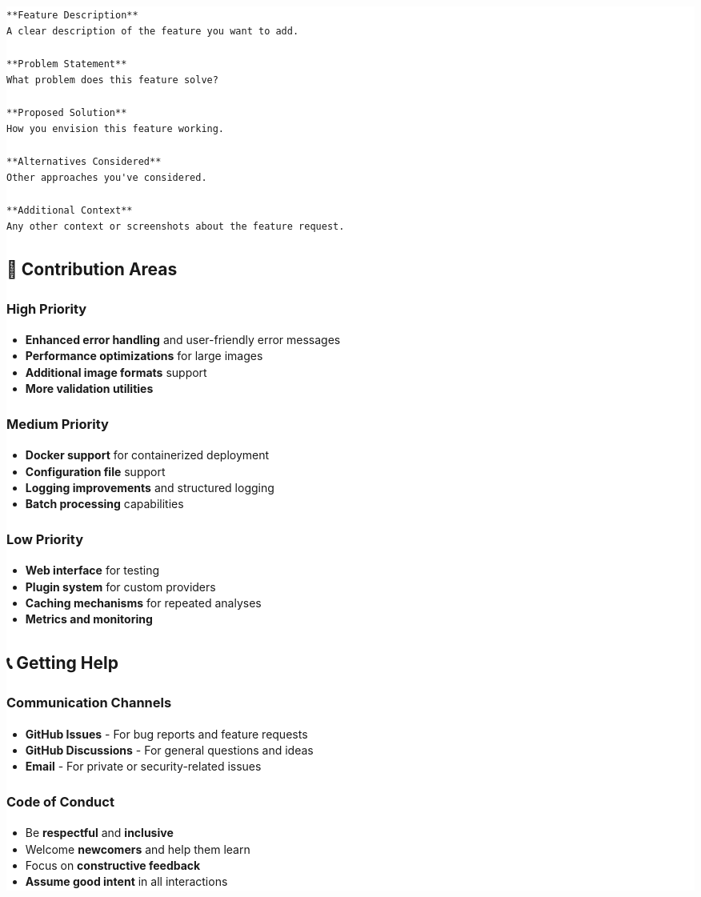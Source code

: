 ```markdown
**Feature Description**
A clear description of the feature you want to add.

**Problem Statement**
What problem does this feature solve?

**Proposed Solution**
How you envision this feature working.

**Alternatives Considered**
Other approaches you've considered.

**Additional Context**
Any other context or screenshots about the feature request.
```

## 🎯 Contribution Areas

### High Priority

- **Enhanced error handling** and user-friendly error messages
- **Performance optimizations** for large images
- **Additional image formats** support
- **More validation utilities**

### Medium Priority

- **Docker support** for containerized deployment
- **Configuration file** support
- **Logging improvements** and structured logging
- **Batch processing** capabilities

### Low Priority

- **Web interface** for testing
- **Plugin system** for custom providers
- **Caching mechanisms** for repeated analyses
- **Metrics and monitoring**

## 📞 Getting Help

### Communication Channels

- **GitHub Issues** - For bug reports and feature requests
- **GitHub Discussions** - For general questions and ideas
- **Email** - For private or security-related issues

### Code of Conduct

- Be **respectful** and **inclusive**
- Welcome **newcomers** and help them learn
- Focus on **constructive feedback**
- **Assume good intent** in all interactions
